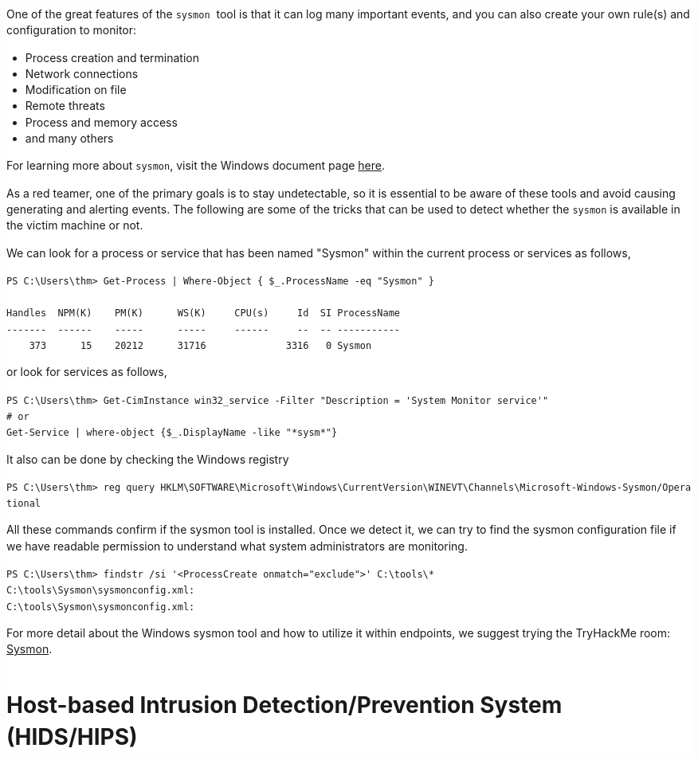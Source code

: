 One of the great features of the `sysmon`  tool is that it can log many important events, and you can also create your own rule(s) and configuration to monitor:

- Process creation and termination
- Network connections
- Modification on file
- Remote threats
- Process and memory access
- and many others

For learning more about `sysmon`, visit the Windows document page [here](https://docs.microsoft.com/en-us/sysinternals/downloads/sysmon).

As a red teamer, one of the primary goals is to stay undetectable, so it is essential to be aware of these tools and avoid causing generating and alerting events. The following are some of the tricks that can be used to detect whether the `sysmon` is available in the victim machine or not. 

We can look for a process or service that has been named "Sysmon" within the current process or services as follows,

```shell
PS C:\Users\thm> Get-Process | Where-Object { $_.ProcessName -eq "Sysmon" }

Handles  NPM(K)    PM(K)      WS(K)     CPU(s)     Id  SI ProcessName
-------  ------    -----      -----     ------     --  -- -----------
    373      15    20212      31716              3316   0 Sysmon
```

or look for services as follows,

```shell
PS C:\Users\thm> Get-CimInstance win32_service -Filter "Description = 'System Monitor service'"
# or
Get-Service | where-object {$_.DisplayName -like "*sysm*"}
```

It also can be done by checking the Windows registry

```shell
PS C:\Users\thm> reg query HKLM\SOFTWARE\Microsoft\Windows\CurrentVersion\WINEVT\Channels\Microsoft-Windows-Sysmon/Operational
```

All these commands confirm if the sysmon tool is installed. Once we detect it, we can try to find the sysmon configuration file if we have readable permission to understand what system administrators are monitoring.

```shell
PS C:\Users\thm> findstr /si '<ProcessCreate onmatch="exclude">' C:\tools\*
C:\tools\Sysmon\sysmonconfig.xml:      
C:\tools\Sysmon\sysmonconfig.xml:  
```

For more detail about the Windows sysmon tool and how to utilize it within endpoints, we suggest trying the TryHackMe room: [Sysmon](https://tryhackme.com/room/sysmon).

# Host-based Intrusion Detection/Prevention System (HIDS/HIPS)
